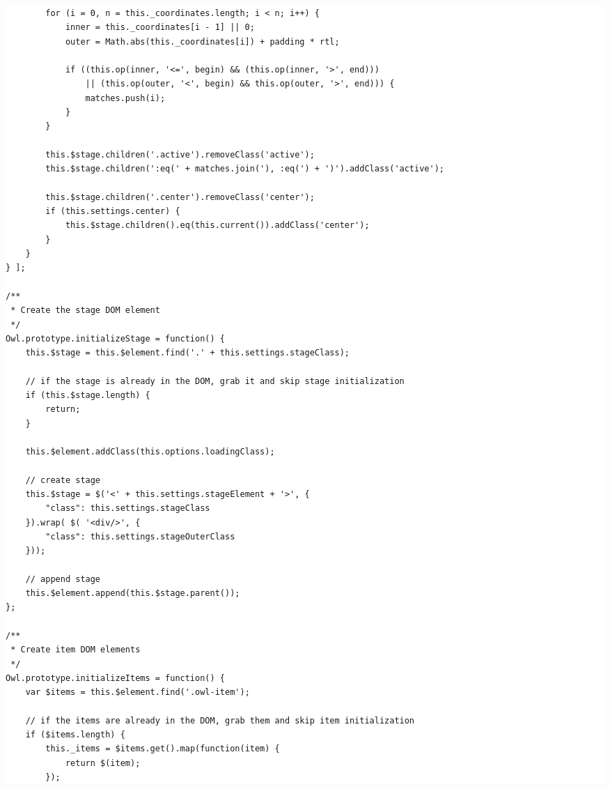 			for (i = 0, n = this._coordinates.length; i < n; i++) {
				inner = this._coordinates[i - 1] || 0;
				outer = Math.abs(this._coordinates[i]) + padding * rtl;

				if ((this.op(inner, '<=', begin) && (this.op(inner, '>', end)))
					|| (this.op(outer, '<', begin) && this.op(outer, '>', end))) {
					matches.push(i);
				}
			}

			this.$stage.children('.active').removeClass('active');
			this.$stage.children(':eq(' + matches.join('), :eq(') + ')').addClass('active');

			this.$stage.children('.center').removeClass('center');
			if (this.settings.center) {
				this.$stage.children().eq(this.current()).addClass('center');
			}
		}
	} ];

	/**
	 * Create the stage DOM element
	 */
	Owl.prototype.initializeStage = function() {
		this.$stage = this.$element.find('.' + this.settings.stageClass);

		// if the stage is already in the DOM, grab it and skip stage initialization
		if (this.$stage.length) {
			return;
		}

		this.$element.addClass(this.options.loadingClass);

		// create stage
		this.$stage = $('<' + this.settings.stageElement + '>', {
			"class": this.settings.stageClass
		}).wrap( $( '<div/>', {
			"class": this.settings.stageOuterClass
		}));

		// append stage
		this.$element.append(this.$stage.parent());
	};

	/**
	 * Create item DOM elements
	 */
	Owl.prototype.initializeItems = function() {
		var $items = this.$element.find('.owl-item');

		// if the items are already in the DOM, grab them and skip item initialization
		if ($items.length) {
			this._items = $items.get().map(function(item) {
				return $(item);
			});

